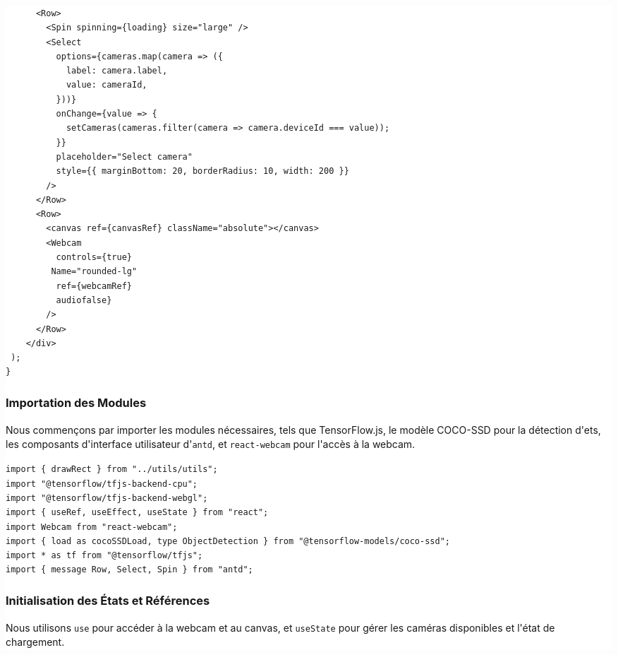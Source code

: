 ```tsx
      <Row>
        <Spin spinning={loading} size="large" />
        <Select
          options={cameras.map(camera => ({
            label: camera.label,
            value: cameraId,
          }))}
          onChange={value => {
            setCameras(cameras.filter(camera => camera.deviceId === value));
          }}
          placeholder="Select camera"
          style={{ marginBottom: 20, borderRadius: 10, width: 200 }}
        />
      </Row>
      <Row>
        <canvas ref={canvasRef} className="absolute"></canvas>
        <Webcam
          controls={true}
         Name="rounded-lg"
          ref={webcamRef}
          audiofalse}
        />
      </Row>
    </div>
 );
}

```

### Importation des Modules

Nous commençons par importer les modules nécessaires, tels que TensorFlow.js, le modèle COCO-SSD pour la détection d'ets, les composants d'interface utilisateur d'`antd`, et `react-webcam` pour l'accès à la webcam.

```tsx
import { drawRect } from "../utils/utils";
import "@tensorflow/tfjs-backend-cpu";
import "@tensorflow/tfjs-backend-webgl";
import { useRef, useEffect, useState } from "react";
import Webcam from "react-webcam";
import { load as cocoSSDLoad, type ObjectDetection } from "@tensorflow-models/coco-ssd";
import * as tf from "@tensorflow/tfjs";
import { message Row, Select, Spin } from "antd";

```

### Initialisation des États et Références

Nous utilisons `use` pour accéder à la webcam et au canvas, et `useState` pour gérer les caméras disponibles et l'état de chargement.

